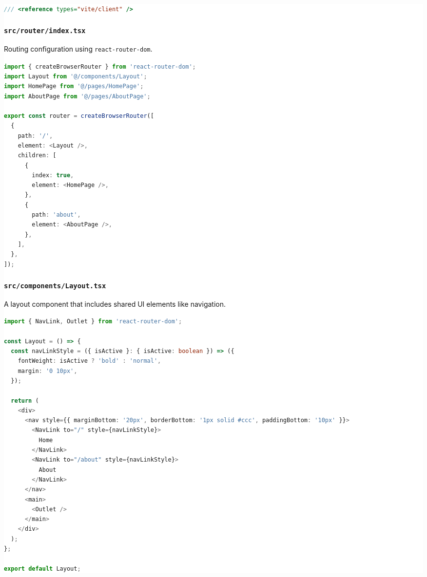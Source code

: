 ```typescript
/// <reference types="vite/client" />
```

### **`src/router/index.tsx`**

Routing configuration using `react-router-dom`.

```typescript
import { createBrowserRouter } from 'react-router-dom';
import Layout from '@/components/Layout';
import HomePage from '@/pages/HomePage';
import AboutPage from '@/pages/AboutPage';

export const router = createBrowserRouter([
  {
    path: '/',
    element: <Layout />,
    children: [
      {
        index: true,
        element: <HomePage />,
      },
      {
        path: 'about',
        element: <AboutPage />,
      },
    ],
  },
]);
```

### **`src/components/Layout.tsx`**

A layout component that includes shared UI elements like navigation.

```typescript
import { NavLink, Outlet } from 'react-router-dom';

const Layout = () => {
  const navLinkStyle = ({ isActive }: { isActive: boolean }) => ({
    fontWeight: isActive ? 'bold' : 'normal',
    margin: '0 10px',
  });

  return (
    <div>
      <nav style={{ marginBottom: '20px', borderBottom: '1px solid #ccc', paddingBottom: '10px' }}>
        <NavLink to="/" style={navLinkStyle}>
          Home
        </NavLink>
        <NavLink to="/about" style={navLinkStyle}>
          About
        </NavLink>
      </nav>
      <main>
        <Outlet />
      </main>
    </div>
  );
};

export default Layout;
```
